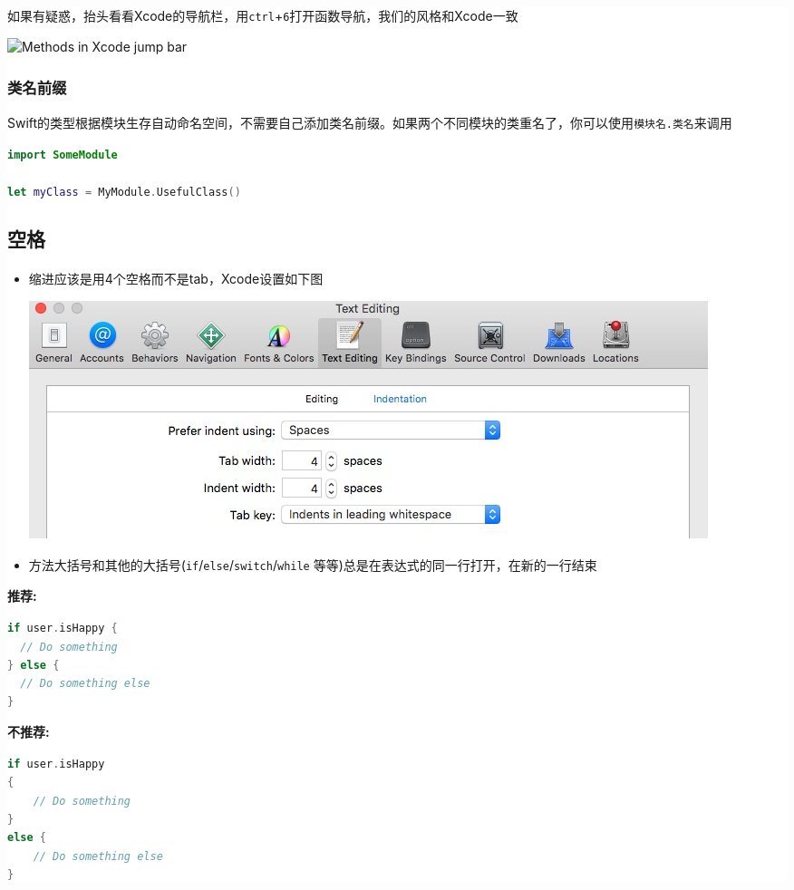 如果有疑惑，抬头看看Xcode的导航栏，用`ctrl`+`6`打开函数导航，我们的风格和Xcode一致



![Methods in Xcode jump bar](screens/xcode-jump-bar.png)

### 类名前缀

Swift的类型根据模块生存自动命名空间，不需要自己添加类名前缀。如果两个不同模块的类重名了，你可以使用`模块名.类名`来调用



```swift
import SomeModule

let myClass = MyModule.UsefulClass()
```


## 空格

* 缩进应该是用4个空格而不是tab，Xcode设置如下图



  ![Xcode indent settings](screens/indentation.png)

* 方法大括号和其他的大括号(`if`/`else`/`switch`/`while` 等等)总是在表达式的同一行打开，在新的一行结束







**推荐:**
```swift
if user.isHappy {
  // Do something
} else {
  // Do something else
}
```

**不推荐:**
```swift
if user.isHappy
{
    // Do something
}
else {
    // Do something else
}
```
